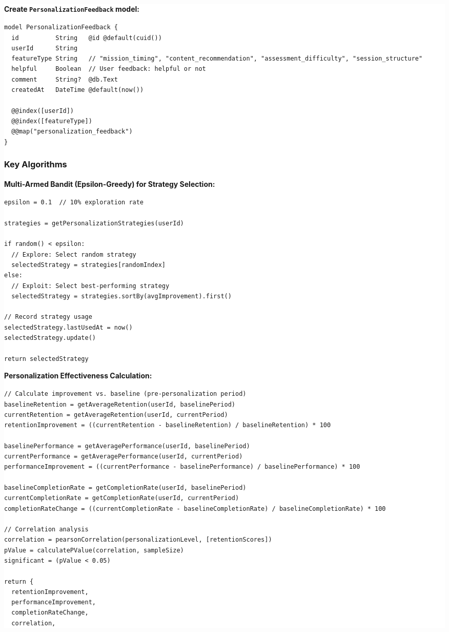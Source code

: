 **Create `PersonalizationFeedback` model:**
```prisma
model PersonalizationFeedback {
  id          String   @id @default(cuid())
  userId      String
  featureType String   // "mission_timing", "content_recommendation", "assessment_difficulty", "session_structure"
  helpful     Boolean  // User feedback: helpful or not
  comment     String?  @db.Text
  createdAt   DateTime @default(now())

  @@index([userId])
  @@index([featureType])
  @@map("personalization_feedback")
}
```

### Key Algorithms

**Multi-Armed Bandit (Epsilon-Greedy) for Strategy Selection:**
```
epsilon = 0.1  // 10% exploration rate

strategies = getPersonalizationStrategies(userId)

if random() < epsilon:
  // Explore: Select random strategy
  selectedStrategy = strategies[randomIndex]
else:
  // Exploit: Select best-performing strategy
  selectedStrategy = strategies.sortBy(avgImprovement).first()

// Record strategy usage
selectedStrategy.lastUsedAt = now()
selectedStrategy.update()

return selectedStrategy
```

**Personalization Effectiveness Calculation:**
```
// Calculate improvement vs. baseline (pre-personalization period)
baselineRetention = getAverageRetention(userId, baselinePeriod)
currentRetention = getAverageRetention(userId, currentPeriod)
retentionImprovement = ((currentRetention - baselineRetention) / baselineRetention) * 100

baselinePerformance = getAveragePerformance(userId, baselinePeriod)
currentPerformance = getAveragePerformance(userId, currentPeriod)
performanceImprovement = ((currentPerformance - baselinePerformance) / baselinePerformance) * 100

baselineCompletionRate = getCompletionRate(userId, baselinePeriod)
currentCompletionRate = getCompletionRate(userId, currentPeriod)
completionRateChange = ((currentCompletionRate - baselineCompletionRate) / baselineCompletionRate) * 100

// Correlation analysis
correlation = pearsonCorrelation(personalizationLevel, [retentionScores])
pValue = calculatePValue(correlation, sampleSize)
significant = (pValue < 0.05)

return {
  retentionImprovement,
  performanceImprovement,
  completionRateChange,
  correlation,
```